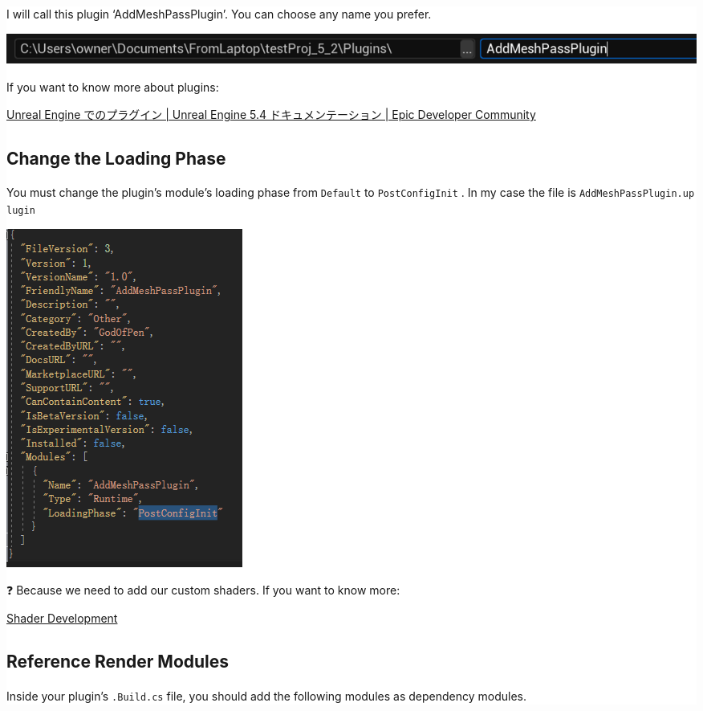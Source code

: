 I will call this plugin ‘AddMeshPassPlugin’. You can choose any name you prefer.

![Untitled](Add%20a%20Mesh%20Pass%20without%20Touching%20Unreal%20Engine%20Sou%20fe105e36f9a649b18b37b8fa46c687ee/Untitled%203.png)

If you want  to know more about plugins:

[Unreal Engine でのプラグイン | Unreal Engine 5.4 ドキュメンテーション | Epic Developer Community](https://dev.epicgames.com/documentation/ja-jp/unreal-engine/plugins-in-unreal-engine)

## Change the Loading Phase

You must change the plugin’s module’s loading phase from `Default` to `PostConfigInit` . In my case the file is `AddMeshPassPlugin.uplugin`

![Untitled](Add%20a%20Mesh%20Pass%20without%20Touching%20Unreal%20Engine%20Sou%20fe105e36f9a649b18b37b8fa46c687ee/Untitled%204.png)

<aside>
❓ Because we need to add our custom shaders. If you want to know more:

[Shader Development](https://docs.unrealengine.com/4.26/en-US/ProgrammingAndScripting/Rendering/ShaderDevelopment/)

</aside>

## Reference Render Modules

Inside your plugin’s `.Build.cs` file, you should add the following modules as dependency modules.
